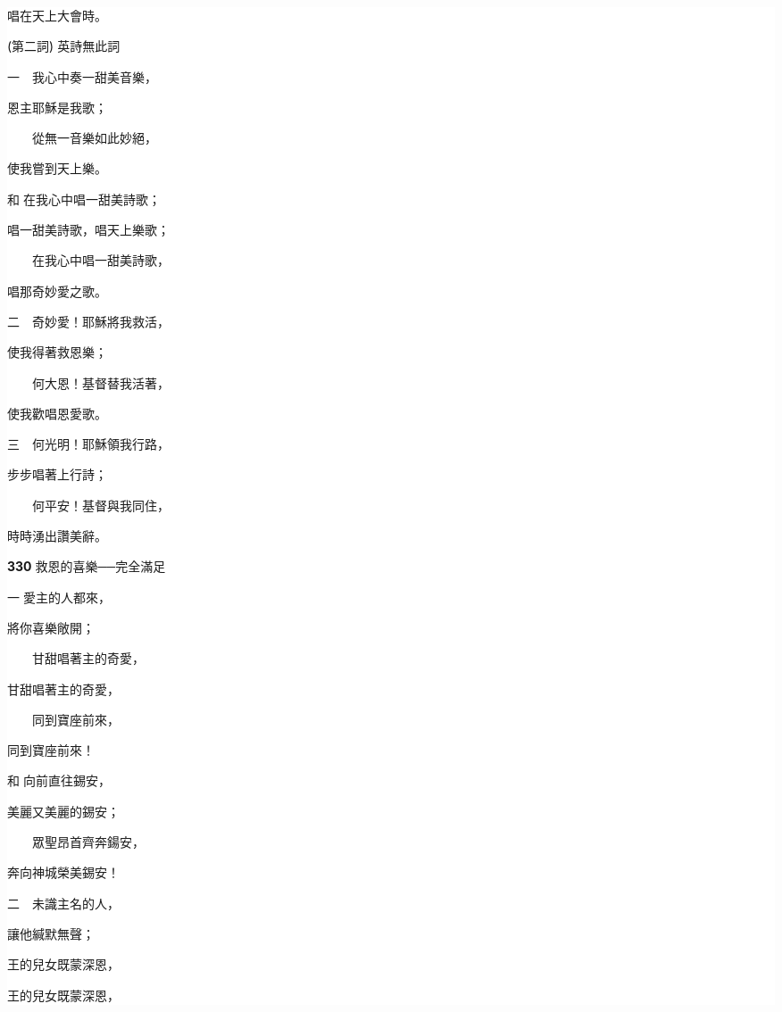 唱在天上大會時。

(第二詞) 英詩無此詞

一　我心中奏一甜美音樂，

恩主耶穌是我歌；

　　從無一音樂如此妙絕，

使我嘗到天上樂。

和 在我心中唱一甜美詩歌；

唱一甜美詩歌，唱天上樂歌；

　　在我心中唱一甜美詩歌，

唱那奇妙愛之歌。

二　奇妙愛！耶穌將我救活，

使我得著救恩樂；

　　何大恩！基督替我活著，

使我歡唱恩愛歌。

三　何光明！耶穌領我行路，

步步唱著上行詩；

　　何平安！基督與我同住，

時時湧出讚美辭。

**330** 救恩的喜樂──完全滿足

一 愛主的人都來，

將你喜樂敞開；

　　甘甜唱著主的奇愛，

甘甜唱著主的奇愛，

　　同到寶座前來，

同到寶座前來！

和 向前直往錫安，

美麗又美麗的錫安；

　　眾聖昂首齊奔鍚安，

奔向神城榮美錫安！

二　未識主名的人，

讓他緘默無聲；

王的兒女既蒙深恩，

王的兒女既蒙深恩，
